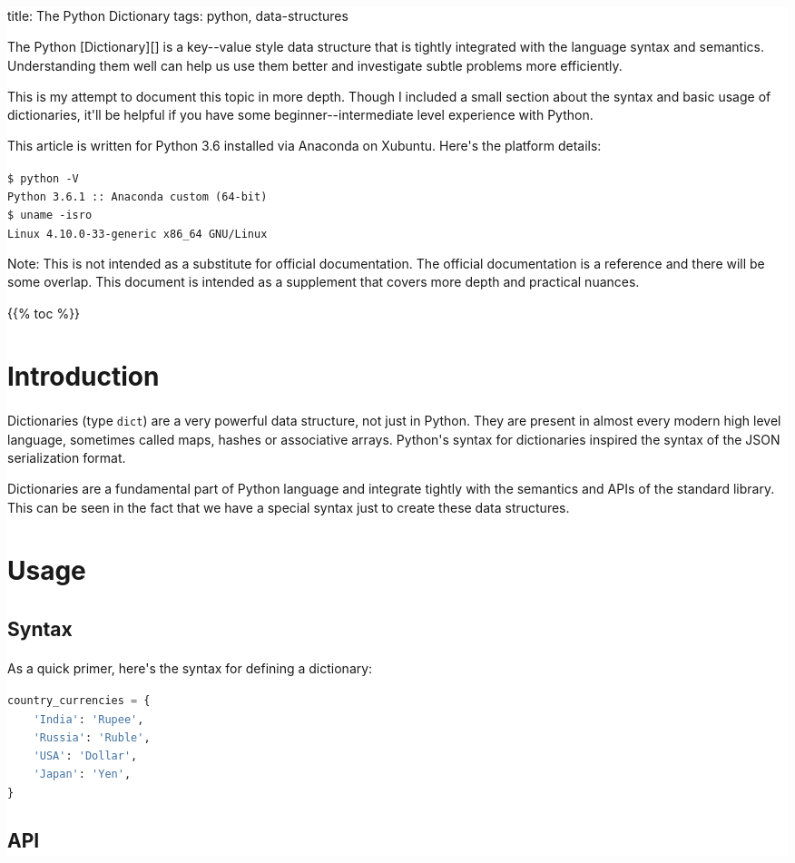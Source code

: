 title: The Python Dictionary
tags: python, data-structures

The Python [Dictionary][] is a key--value style data structure that is tightly integrated with the
language syntax and semantics. Understanding them well can help us use them better and investigate
subtle problems more efficiently.

This is my attempt to document this topic in more depth. Though I included a small section about the
syntax and basic usage of dictionaries, it'll be helpful if you have some beginner--intermediate
level experience with Python.

This article is written for Python 3.6 installed via Anaconda on Xubuntu. Here's the platform
details:

    $ python -V
    Python 3.6.1 :: Anaconda custom (64-bit)
    $ uname -isro
    Linux 4.10.0-33-generic x86_64 GNU/Linux

Note: This is not intended as a substitute for official documentation. The official documentation is
a reference and there will be some overlap. This document is intended as a supplement that covers
more depth and practical nuances.

{{% toc %}}

# Introduction

Dictionaries (type `dict`) are a very powerful data structure, not just in Python. They are present
in almost every modern high level language, sometimes called maps, hashes or associative arrays.
Python's syntax for dictionaries inspired the syntax of the JSON serialization format.

Dictionaries are a fundamental part of Python language and integrate tightly with the semantics and
APIs of the standard library. This can be seen in the fact that we have a special syntax just to
create these data structures.

# Usage

## Syntax

As a quick primer, here's the syntax for defining a dictionary:

```python
country_currencies = {
    'India': 'Rupee',
    'Russia': 'Ruble',
    'USA': 'Dollar',
    'Japan': 'Yen',
}
```

## API


[f-strings]: https://docs.python.org/3.6/reference/lexical_analysis.html#f-strings
[^1]: I read the proof for this a long time ago, but I don't remember where :).
[Dictionary]: https://docs.python.org/3.6/tutorial/datastructures.html#dictionaries
[hash]: https://docs.python.org/3/reference/datamodel.html#object.__hash__
[views]: https://docs.python.org/3.6/library/stdtypes.html#dictionary-view-objects
[.keys]: https://docs.python.org/3.6/library/stdtypes.html#dict.keys
[.values]: https://docs.python.org/3.6/library/stdtypes.html#dict.values
[.items]: https://docs.python.org/3.6/library/stdtypes.html#dict.items
[set-abc]: https://docs.python.org/3.6/library/collections.abc.html#collections.abc.Set
[typing.Dict]: https://docs.python.org/3/library/typing.html#typing.Dict
[mypy]: http://www.mypy-lang.org/
[PEP 274]: https://www.python.org/dev/peps/pep-0274/
[json-mod]: https://docs.python.org/3/library/json.html
[json.dump]: https://docs.python.org/3/library/json.html#json.dump
[json.load]: https://docs.python.org/3/library/json.html#json.load
[json]: http://json.org/
[pickle-mod]: https://docs.python.org/3/library/pickle.html
[collections]: https://docs.python.org/3/library/collections.html
[OrderedDict]: https://docs.python.org/3/library/collections.html#collections.OrderedDict
[pprint]: https://docs.python.org/3/library/pprint.html#pprint.pprint
[dis]: https://docs.python.org/3/library/dis.html#dis.dis
[BUILD_MAP]: https://docs.python.org/3/library/dis.html#opcode-BUILD_MAP
[BUILD_CONST_KEY_MAP]: https://docs.python.org/3/library/dis.html#opcode-BUILD_CONST_KEY_MAP
[Counter]: https://docs.python.org/3/library/collections.html#collections.Counter
[UserDict]: https://docs.python.org/3/library/collections.html#collections.UserDict
[requests]: http://docs.python-requests.org/en/master/
[requests-structures]: https://github.com/requests/requests/blob/master/requests/structures.py